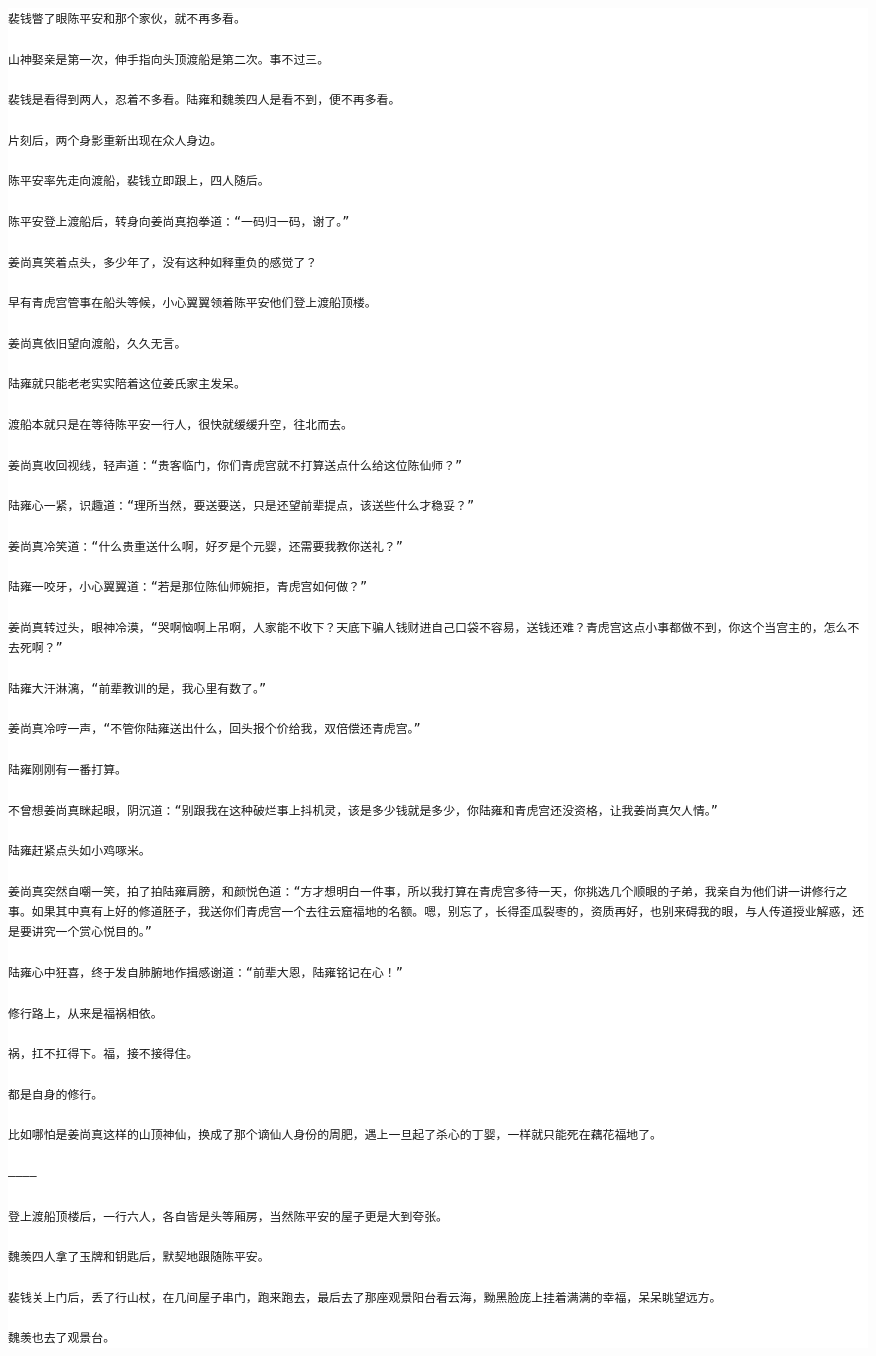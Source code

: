     裴钱瞥了眼陈平安和那个家伙，就不再多看。

    山神娶亲是第一次，伸手指向头顶渡船是第二次。事不过三。

    裴钱是看得到两人，忍着不多看。陆雍和魏羡四人是看不到，便不再多看。

    片刻后，两个身影重新出现在众人身边。

    陈平安率先走向渡船，裴钱立即跟上，四人随后。

    陈平安登上渡船后，转身向姜尚真抱拳道：“一码归一码，谢了。”

    姜尚真笑着点头，多少年了，没有这种如释重负的感觉了？

    早有青虎宫管事在船头等候，小心翼翼领着陈平安他们登上渡船顶楼。

    姜尚真依旧望向渡船，久久无言。

    陆雍就只能老老实实陪着这位姜氏家主发呆。

    渡船本就只是在等待陈平安一行人，很快就缓缓升空，往北而去。

    姜尚真收回视线，轻声道：“贵客临门，你们青虎宫就不打算送点什么给这位陈仙师？”

    陆雍心一紧，识趣道：“理所当然，要送要送，只是还望前辈提点，该送些什么才稳妥？”

    姜尚真冷笑道：“什么贵重送什么啊，好歹是个元婴，还需要我教你送礼？”

    陆雍一咬牙，小心翼翼道：“若是那位陈仙师婉拒，青虎宫如何做？”

    姜尚真转过头，眼神冷漠，“哭啊恼啊上吊啊，人家能不收下？天底下骗人钱财进自己口袋不容易，送钱还难？青虎宫这点小事都做不到，你这个当宫主的，怎么不去死啊？”

    陆雍大汗淋漓，“前辈教训的是，我心里有数了。”

    姜尚真冷哼一声，“不管你陆雍送出什么，回头报个价给我，双倍偿还青虎宫。”

    陆雍刚刚有一番打算。

    不曾想姜尚真眯起眼，阴沉道：“别跟我在这种破烂事上抖机灵，该是多少钱就是多少，你陆雍和青虎宫还没资格，让我姜尚真欠人情。”

    陆雍赶紧点头如小鸡啄米。

    姜尚真突然自嘲一笑，拍了拍陆雍肩膀，和颜悦色道：“方才想明白一件事，所以我打算在青虎宫多待一天，你挑选几个顺眼的子弟，我亲自为他们讲一讲修行之事。如果其中真有上好的修道胚子，我送你们青虎宫一个去往云窟福地的名额。嗯，别忘了，长得歪瓜裂枣的，资质再好，也别来碍我的眼，与人传道授业解惑，还是要讲究一个赏心悦目的。”

    陆雍心中狂喜，终于发自肺腑地作揖感谢道：“前辈大恩，陆雍铭记在心！”

    修行路上，从来是福祸相依。

    祸，扛不扛得下。福，接不接得住。

    都是自身的修行。

    比如哪怕是姜尚真这样的山顶神仙，换成了那个谪仙人身份的周肥，遇上一旦起了杀心的丁婴，一样就只能死在藕花福地了。

    ————

    登上渡船顶楼后，一行六人，各自皆是头等厢房，当然陈平安的屋子更是大到夸张。

    魏羡四人拿了玉牌和钥匙后，默契地跟随陈平安。

    裴钱关上门后，丢了行山杖，在几间屋子串门，跑来跑去，最后去了那座观景阳台看云海，黝黑脸庞上挂着满满的幸福，呆呆眺望远方。

    魏羡也去了观景台。
